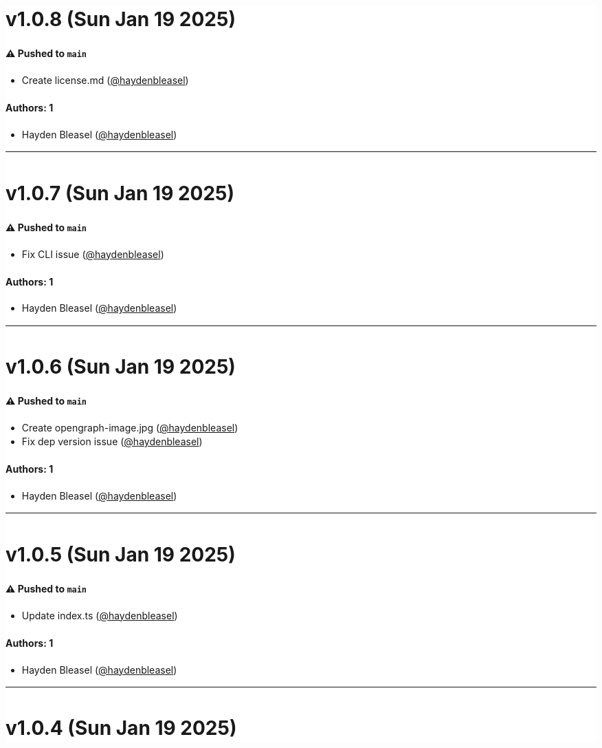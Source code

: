 # v1.0.8 (Sun Jan 19 2025)

#### ⚠️ Pushed to `main`

- Create license.md ([@haydenbleasel](https://github.com/haydenbleasel))

#### Authors: 1

- Hayden Bleasel ([@haydenbleasel](https://github.com/haydenbleasel))

---

# v1.0.7 (Sun Jan 19 2025)

#### ⚠️ Pushed to `main`

- Fix CLI issue ([@haydenbleasel](https://github.com/haydenbleasel))

#### Authors: 1

- Hayden Bleasel ([@haydenbleasel](https://github.com/haydenbleasel))

---

# v1.0.6 (Sun Jan 19 2025)

#### ⚠️ Pushed to `main`

- Create opengraph-image.jpg ([@haydenbleasel](https://github.com/haydenbleasel))
- Fix dep version issue ([@haydenbleasel](https://github.com/haydenbleasel))

#### Authors: 1

- Hayden Bleasel ([@haydenbleasel](https://github.com/haydenbleasel))

---

# v1.0.5 (Sun Jan 19 2025)

#### ⚠️ Pushed to `main`

- Update index.ts ([@haydenbleasel](https://github.com/haydenbleasel))

#### Authors: 1

- Hayden Bleasel ([@haydenbleasel](https://github.com/haydenbleasel))

---

# v1.0.4 (Sun Jan 19 2025)
